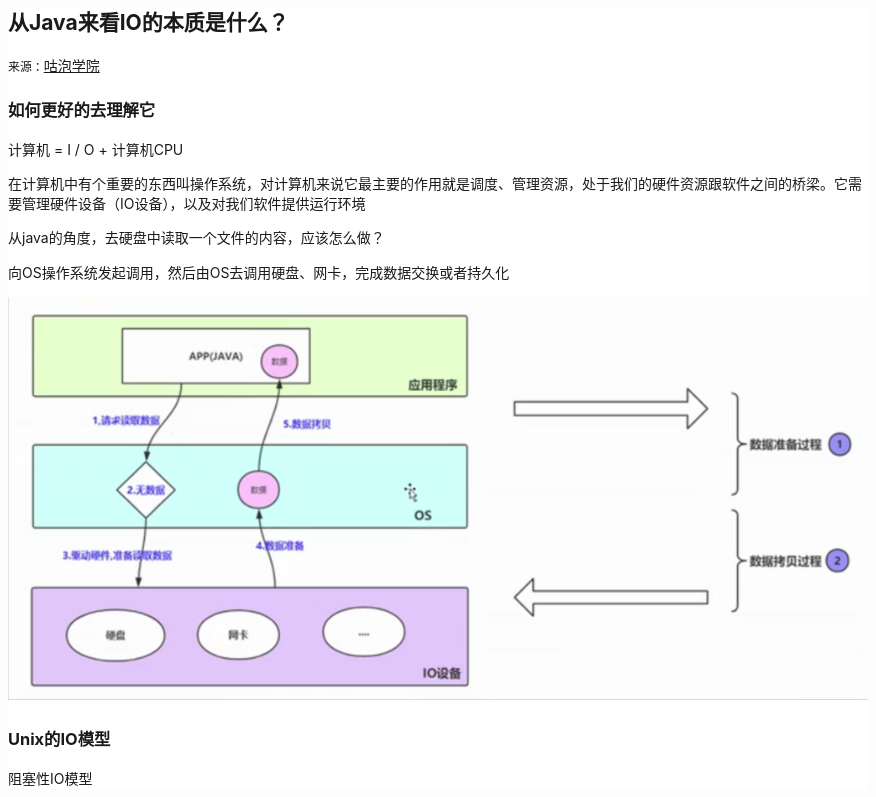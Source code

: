 ## 从Java来看IO的本质是什么？

`来源：`[咕泡学院](<https://www.gupaoedu.com/>)



### 如何更好的去理解它

计算机 = I / O + 计算机CPU

在计算机中有个重要的东西叫操作系统，对计算机来说它最主要的作用就是调度、管理资源，处于我们的硬件资源跟软件之间的桥梁。它需要管理硬件设备（IO设备），以及对我们软件提供运行环境

从java的角度，去硬盘中读取一个文件的内容，应该怎么做？

向OS操作系统发起调用，然后由OS去调用硬盘、网卡，完成数据交换或者持久化

![从应用来看IO](assets/%E4%BB%8E%E5%BA%94%E7%94%A8%E6%9D%A5%E7%9C%8BIO.PNG)



### Unix的IO模型

阻塞性IO模型
